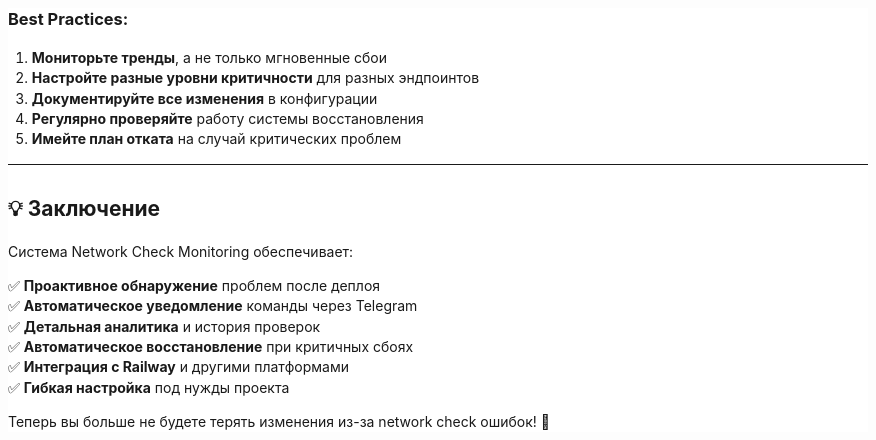 ### Best Practices:

1. **Мониторьте тренды**, а не только мгновенные сбои
2. **Настройте разные уровни критичности** для разных эндпоинтов
3. **Документируйте все изменения** в конфигурации
4. **Регулярно проверяйте** работу системы восстановления
5. **Имейте план отката** на случай критических проблем

---

## 💡 Заключение

Система Network Check Monitoring обеспечивает:

✅ **Проактивное обнаружение** проблем после деплоя  
✅ **Автоматическое уведомление** команды через Telegram  
✅ **Детальная аналитика** и история проверок  
✅ **Автоматическое восстановление** при критичных сбоях  
✅ **Интеграция с Railway** и другими платформами  
✅ **Гибкая настройка** под нужды проекта

Теперь вы больше не будете терять изменения из-за network check ошибок! 🎉
